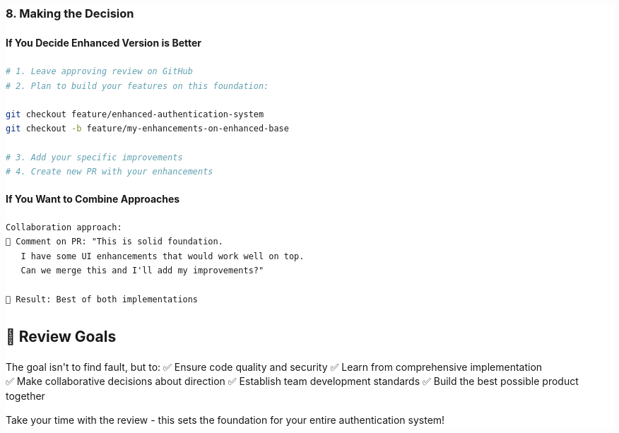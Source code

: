 ### **8. Making the Decision**

#### **If You Decide Enhanced Version is Better**
```bash
# 1. Leave approving review on GitHub
# 2. Plan to build your features on this foundation:

git checkout feature/enhanced-authentication-system
git checkout -b feature/my-enhancements-on-enhanced-base

# 3. Add your specific improvements
# 4. Create new PR with your enhancements
```

#### **If You Want to Combine Approaches**
```
Collaboration approach:
💬 Comment on PR: "This is solid foundation. 
   I have some UI enhancements that would work well on top.
   Can we merge this and I'll add my improvements?"

🤝 Result: Best of both implementations
```

## 🎯 Review Goals

The goal isn't to find fault, but to:
✅ Ensure code quality and security
✅ Learn from comprehensive implementation  
✅ Make collaborative decisions about direction
✅ Establish team development standards
✅ Build the best possible product together

Take your time with the review - this sets the foundation for your entire authentication system!